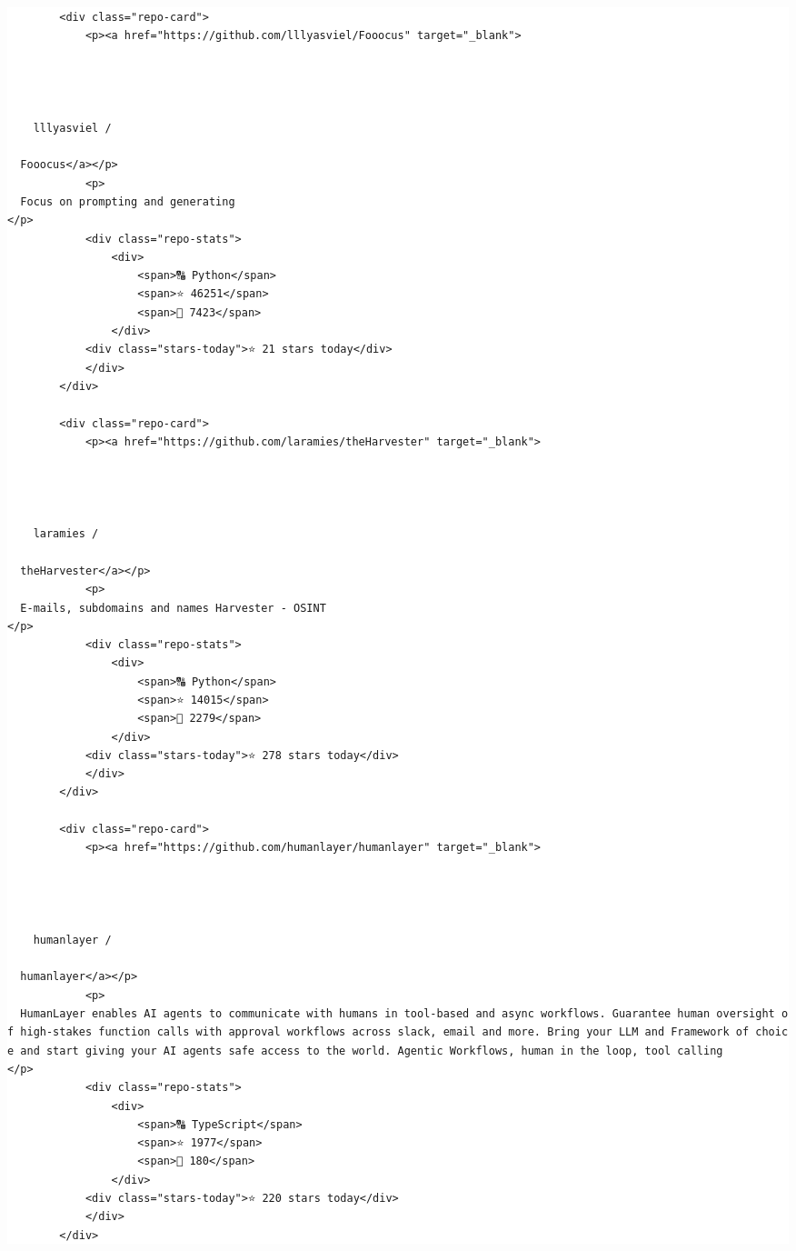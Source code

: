 			<div class="repo-card">
				<p><a href="https://github.com/lllyasviel/Fooocus" target="_blank">
    


      
        lllyasviel /

      Fooocus</a></p>
				<p>
      Focus on prompting and generating
    </p>
				<div class="repo-stats">
					<div>
						<span>🔠 Python</span>
						<span>⭐ 46251</span>
						<span>🔱 7423</span>
					</div>
				<div class="stars-today">⭐ 21 stars today</div>
				</div>
			</div>
	
			<div class="repo-card">
				<p><a href="https://github.com/laramies/theHarvester" target="_blank">
    


      
        laramies /

      theHarvester</a></p>
				<p>
      E-mails, subdomains and names Harvester - OSINT 
    </p>
				<div class="repo-stats">
					<div>
						<span>🔠 Python</span>
						<span>⭐ 14015</span>
						<span>🔱 2279</span>
					</div>
				<div class="stars-today">⭐ 278 stars today</div>
				</div>
			</div>
	
			<div class="repo-card">
				<p><a href="https://github.com/humanlayer/humanlayer" target="_blank">
    


      
        humanlayer /

      humanlayer</a></p>
				<p>
      HumanLayer enables AI agents to communicate with humans in tool-based and async workflows. Guarantee human oversight of high-stakes function calls with approval workflows across slack, email and more. Bring your LLM and Framework of choice and start giving your AI agents safe access to the world. Agentic Workflows, human in the loop, tool calling
    </p>
				<div class="repo-stats">
					<div>
						<span>🔠 TypeScript</span>
						<span>⭐ 1977</span>
						<span>🔱 180</span>
					</div>
				<div class="stars-today">⭐ 220 stars today</div>
				</div>
			</div>
	